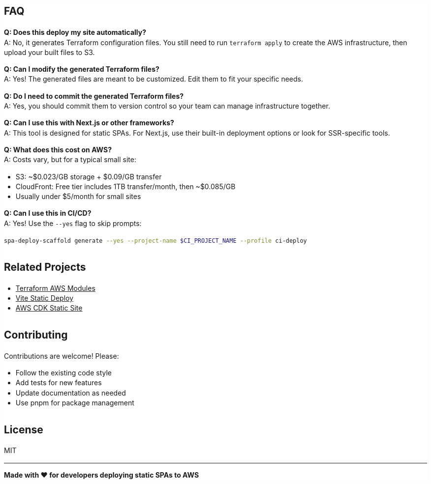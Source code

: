 ## FAQ

**Q: Does this deploy my site automatically?**  
A: No, it generates Terraform configuration files. You still need to run `terraform apply` to create the AWS infrastructure, then upload your built files to S3.

**Q: Can I modify the generated Terraform files?**  
A: Yes! The generated files are meant to be customized. Edit them to fit your specific needs.

**Q: Do I need to commit the generated Terraform files?**  
A: Yes, you should commit them to version control so your team can manage infrastructure together.

**Q: Can I use this with Next.js or other frameworks?**  
A: This tool is designed for static SPAs. For Next.js, use their built-in deployment options or look for SSR-specific tools.

**Q: What does this cost on AWS?**  
A: Costs vary, but for a typical small site:
- S3: ~$0.023/GB storage + $0.09/GB transfer
- CloudFront: Free tier includes 1TB transfer/month, then ~$0.085/GB
- Usually under $5/month for small sites

**Q: Can I use this in CI/CD?**  
A: Yes! Use the `--yes` flag to skip prompts:
```bash
spa-deploy-scaffold generate --yes --project-name $CI_PROJECT_NAME --profile ci-deploy
```

## Related Projects

- [Terraform AWS Modules](https://registry.terraform.io/namespaces/terraform-aws-modules)
- [Vite Static Deploy](https://github.com/vitejs/vite-plugin-static-deploy)
- [AWS CDK Static Site](https://docs.aws.amazon.com/cdk/api/v2/docs/aws-cdk-lib.aws_cloudfront-readme.html)

## Contributing

Contributions are welcome! Please:
- Follow the existing code style
- Add tests for new features
- Update documentation as needed
- Use pnpm for package management

## License

MIT

---

**Made with ❤️ for developers deploying static SPAs to AWS**